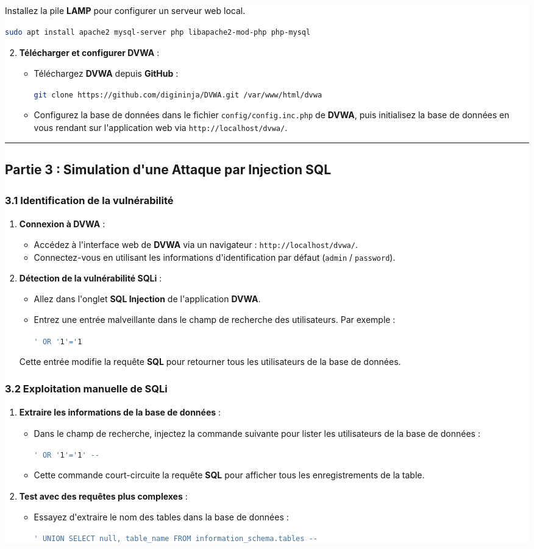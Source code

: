    Installez la pile **LAMP** pour configurer un serveur web local.
   
   ```bash
   sudo apt install apache2 mysql-server php libapache2-mod-php php-mysql
   ```

2. **Télécharger et configurer DVWA** :
   
   - Téléchargez **DVWA** depuis **GitHub** :
   
     ```bash
     git clone https://github.com/digininja/DVWA.git /var/www/html/dvwa
     ```
   - Configurez la base de données dans le fichier `config/config.inc.php` de **DVWA**, puis initialisez la base de données en vous rendant sur l'application web via `http://localhost/dvwa/`.

---

## Partie 3 : Simulation d'une Attaque par Injection SQL

### 3.1 Identification de la vulnérabilité

1. **Connexion à DVWA** :
   
   - Accédez à l'interface web de **DVWA** via un navigateur : `http://localhost/dvwa/`.
   - Connectez-vous en utilisant les informations d'identification par défaut (`admin` / `password`).

2. **Détection de la vulnérabilité SQLi** :
   
   - Allez dans l'onglet **SQL Injection** de l'application **DVWA**.
   - Entrez une entrée malveillante dans le champ de recherche des utilisateurs. Par exemple :
   
     ```bash
     ' OR '1'='1
     ```
   Cette entrée modifie la requête **SQL** pour retourner tous les utilisateurs de la base de données.

### 3.2 Exploitation manuelle de SQLi

1. **Extraire les informations de la base de données** :
   
   - Dans le champ de recherche, injectez la commande suivante pour lister les utilisateurs de la base de données :
   
     ```bash
     ' OR '1'='1' --
     ```
   - Cette commande court-circuite la requête **SQL** pour afficher tous les enregistrements de la table.

2. **Test avec des requêtes plus complexes** :
   
   - Essayez d'extraire le nom des tables dans la base de données :
   
     ```bash
     ' UNION SELECT null, table_name FROM information_schema.tables --
     ```
